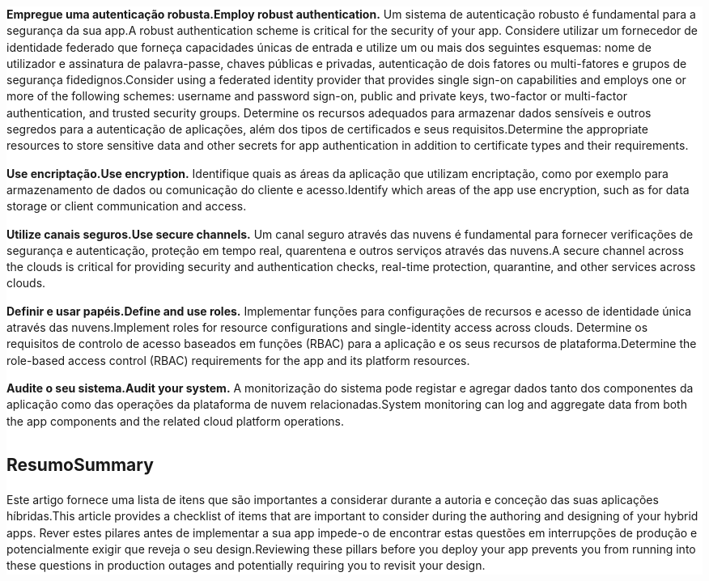 <span data-ttu-id="b0b72-348">**Empregue uma autenticação robusta.**</span><span class="sxs-lookup"><span data-stu-id="b0b72-348">**Employ robust authentication.**</span></span> <span data-ttu-id="b0b72-349">Um sistema de autenticação robusto é fundamental para a segurança da sua app.</span><span class="sxs-lookup"><span data-stu-id="b0b72-349">A robust authentication scheme is critical for the security of your app.</span></span> <span data-ttu-id="b0b72-350">Considere utilizar um fornecedor de identidade federado que forneça capacidades únicas de entrada e utilize um ou mais dos seguintes esquemas: nome de utilizador e assinatura de palavra-passe, chaves públicas e privadas, autenticação de dois fatores ou multi-fatores e grupos de segurança fidedignos.</span><span class="sxs-lookup"><span data-stu-id="b0b72-350">Consider using a federated identity provider that provides single sign-on capabilities and employs one or more of the following schemes: username and password sign-on, public and private keys, two-factor or multi-factor authentication, and trusted security groups.</span></span> <span data-ttu-id="b0b72-351">Determine os recursos adequados para armazenar dados sensíveis e outros segredos para a autenticação de aplicações, além dos tipos de certificados e seus requisitos.</span><span class="sxs-lookup"><span data-stu-id="b0b72-351">Determine the appropriate resources to store sensitive data and other secrets for app authentication in addition to certificate types and their requirements.</span></span>

<span data-ttu-id="b0b72-352">**Use encriptação.**</span><span class="sxs-lookup"><span data-stu-id="b0b72-352">**Use encryption.**</span></span> <span data-ttu-id="b0b72-353">Identifique quais as áreas da aplicação que utilizam encriptação, como por exemplo para armazenamento de dados ou comunicação do cliente e acesso.</span><span class="sxs-lookup"><span data-stu-id="b0b72-353">Identify which areas of the app use encryption, such as for data storage or client communication and access.</span></span>

<span data-ttu-id="b0b72-354">**Utilize canais seguros.**</span><span class="sxs-lookup"><span data-stu-id="b0b72-354">**Use secure channels.**</span></span> <span data-ttu-id="b0b72-355">Um canal seguro através das nuvens é fundamental para fornecer verificações de segurança e autenticação, proteção em tempo real, quarentena e outros serviços através das nuvens.</span><span class="sxs-lookup"><span data-stu-id="b0b72-355">A secure channel across the clouds is critical for providing security and authentication checks, real-time protection, quarantine, and other services across clouds.</span></span>

<span data-ttu-id="b0b72-356">**Definir e usar papéis.**</span><span class="sxs-lookup"><span data-stu-id="b0b72-356">**Define and use roles.**</span></span> <span data-ttu-id="b0b72-357">Implementar funções para configurações de recursos e acesso de identidade única através das nuvens.</span><span class="sxs-lookup"><span data-stu-id="b0b72-357">Implement roles for resource configurations and single-identity access across clouds.</span></span> <span data-ttu-id="b0b72-358">Determine os requisitos de controlo de acesso baseados em funções (RBAC) para a aplicação e os seus recursos de plataforma.</span><span class="sxs-lookup"><span data-stu-id="b0b72-358">Determine the role-based access control (RBAC) requirements for the app and its platform resources.</span></span>

<span data-ttu-id="b0b72-359">**Audite o seu sistema.**</span><span class="sxs-lookup"><span data-stu-id="b0b72-359">**Audit your system.**</span></span> <span data-ttu-id="b0b72-360">A monitorização do sistema pode registar e agregar dados tanto dos componentes da aplicação como das operações da plataforma de nuvem relacionadas.</span><span class="sxs-lookup"><span data-stu-id="b0b72-360">System monitoring can log and aggregate data from both the app components and the related cloud platform operations.</span></span>

## <a name="summary"></a><span data-ttu-id="b0b72-361">Resumo</span><span class="sxs-lookup"><span data-stu-id="b0b72-361">Summary</span></span>

<span data-ttu-id="b0b72-362">Este artigo fornece uma lista de itens que são importantes a considerar durante a autoria e conceção das suas aplicações híbridas.</span><span class="sxs-lookup"><span data-stu-id="b0b72-362">This article provides a checklist of items that are important to consider during the authoring and designing of your hybrid apps.</span></span> <span data-ttu-id="b0b72-363">Rever estes pilares antes de implementar a sua app impede-o de encontrar estas questões em interrupções de produção e potencialmente exigir que reveja o seu design.</span><span class="sxs-lookup"><span data-stu-id="b0b72-363">Reviewing these pillars before you deploy your app prevents you from running into these questions in production outages and potentially requiring you to revisit your design.</span></span>
